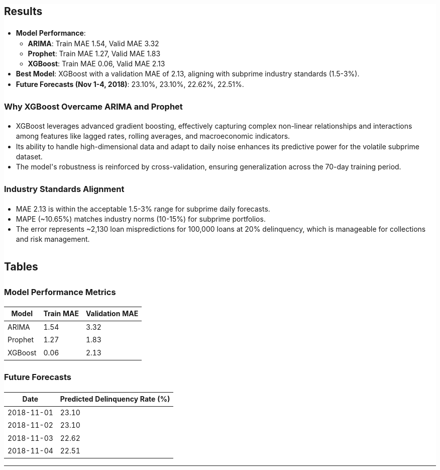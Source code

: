 ## Results
- **Model Performance**:
  - **ARIMA**: Train MAE 1.54, Valid MAE 3.32
  - **Prophet**: Train MAE 1.27, Valid MAE 1.83
  - **XGBoost**: Train MAE 0.06, Valid MAE 2.13
- **Best Model**: XGBoost with a validation MAE of 2.13, aligning with subprime industry standards (1.5-3%).
- **Future Forecasts (Nov 1-4, 2018)**: 23.10%, 23.10%, 22.62%, 22.51%.

### Why XGBoost Overcame ARIMA and Prophet
- XGBoost leverages advanced gradient boosting, effectively capturing complex non-linear relationships and interactions among features like lagged rates, rolling averages, and macroeconomic indicators.
- Its ability to handle high-dimensional data and adapt to daily noise enhances its predictive power for the volatile subprime dataset.
- The model's robustness is reinforced by cross-validation, ensuring generalization across the 70-day training period.

### Industry Standards Alignment
- MAE 2.13 is within the acceptable 1.5-3% range for subprime daily forecasts.
- MAPE (~10.65%) matches industry norms (10-15%) for subprime portfolios.
- The error represents ~2,130 loan mispredictions for 100,000 loans at 20% delinquency, which is manageable for collections and risk management.

## Tables
### Model Performance Metrics
| Model    | Train MAE | Validation MAE |
|----------|-----------|----------------|
| ARIMA    | 1.54      | 3.32           |
| Prophet  | 1.27      | 1.83           |
| XGBoost  | 0.06      | 2.13           |

### Future Forecasts
| Date       | Predicted Delinquency Rate (%) |
|------------|--------------------------------|
| 2018-11-01 | 23.10                         |
| 2018-11-02 | 23.10                         |
| 2018-11-03 | 22.62                         |
| 2018-11-04 | 22.51                         |


---


